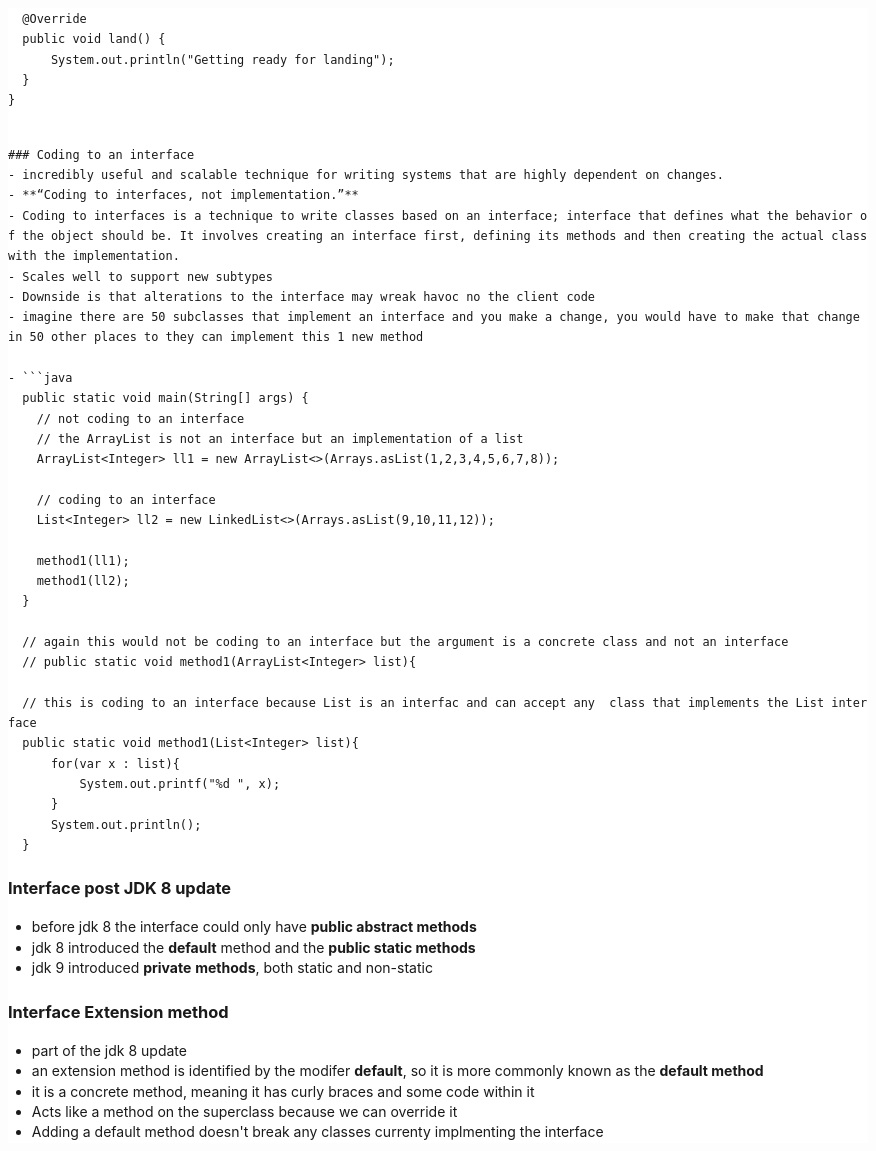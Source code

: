       @Override
      public void land() {
          System.out.println("Getting ready for landing");
      }
    }
  ```

### Coding to an interface
  - incredibly useful and scalable technique for writing systems that are highly dependent on changes.
  - **“Coding to interfaces, not implementation.”**
  - Coding to interfaces is a technique to write classes based on an interface; interface that defines what the behavior of the object should be. It involves creating an interface first, defining its methods and then creating the actual class with the implementation.
  - Scales well to support new subtypes
  - Downside is that alterations to the interface may wreak havoc no the client code
  - imagine there are 50 subclasses that implement an interface and you make a change, you would have to make that change in 50 other places to they can implement this 1 new method

  - ```java
    public static void main(String[] args) {
      // not coding to an interface
      // the ArrayList is not an interface but an implementation of a list
      ArrayList<Integer> ll1 = new ArrayList<>(Arrays.asList(1,2,3,4,5,6,7,8));

      // coding to an interface
      List<Integer> ll2 = new LinkedList<>(Arrays.asList(9,10,11,12));

      method1(ll1);
      method1(ll2);
    }

    // again this would not be coding to an interface but the argument is a concrete class and not an interface
    // public static void method1(ArrayList<Integer> list){

    // this is coding to an interface because List is an interfac and can accept any  class that implements the List interface
    public static void method1(List<Integer> list){
        for(var x : list){
            System.out.printf("%d ", x);
        }
        System.out.println();
    }
  ```

### Interface post JDK 8 update
  - before jdk 8 the interface could only have **public abstract methods**
  - jdk 8 introduced the **default** method and the **public static methods** 
  - jdk 9 introduced **private** **methods**, both static and non-static

### Interface Extension method
  - part of the jdk 8 update
  - an extension method is identified by the modifer **default**, so it is more commonly known as the **default method**
  - it is a concrete method, meaning it has curly braces and some code within it
  - Acts like a method on the superclass because we can override it
  - Adding a default method doesn't break any classes currenty implmenting the interface
